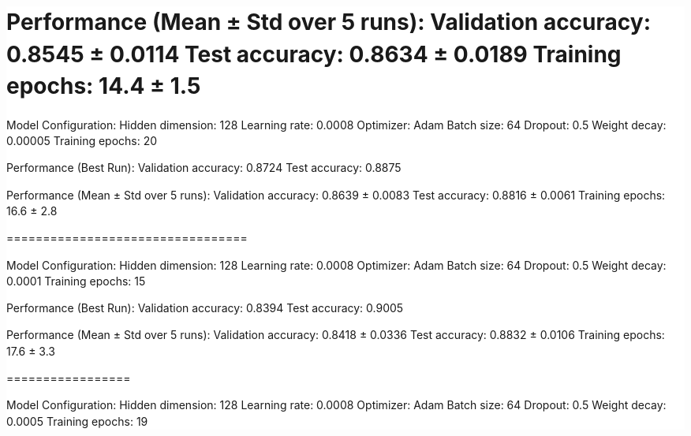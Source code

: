 Performance (Mean ± Std over 5 runs):
  Validation accuracy: 0.8545 ± 0.0114
  Test accuracy: 0.8634 ± 0.0189
  Training epochs: 14.4 ± 1.5
==================================

Model Configuration:
  Hidden dimension: 128
  Learning rate: 0.0008
  Optimizer: Adam
  Batch size: 64
  Dropout: 0.5
  Weight decay: 0.00005
  Training epochs: 20

Performance (Best Run):
  Validation accuracy: 0.8724
  Test accuracy: 0.8875

Performance (Mean ± Std over 5 runs):
  Validation accuracy: 0.8639 ± 0.0083
  Test accuracy: 0.8816 ± 0.0061
  Training epochs: 16.6 ± 2.8

=================================


Model Configuration:
  Hidden dimension: 128
  Learning rate: 0.0008
  Optimizer: Adam
  Batch size: 64
  Dropout: 0.5
  Weight decay: 0.0001
  Training epochs: 15

Performance (Best Run):
  Validation accuracy: 0.8394
  Test accuracy: 0.9005

Performance (Mean ± Std over 5 runs):
  Validation accuracy: 0.8418 ± 0.0336
  Test accuracy: 0.8832 ± 0.0106
  Training epochs: 17.6 ± 3.3

=================

Model Configuration:
  Hidden dimension: 128
  Learning rate: 0.0008
  Optimizer: Adam
  Batch size: 64
  Dropout: 0.5
   Weight decay: 0.0005
  Training epochs: 19
